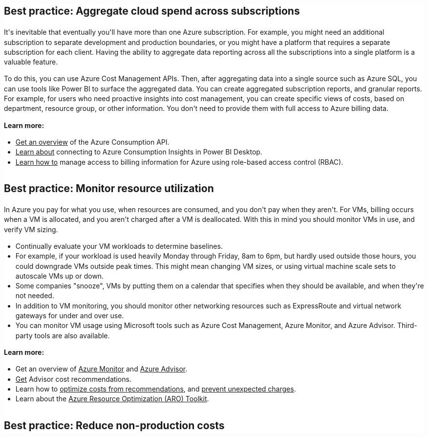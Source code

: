 ## Best practice: Aggregate cloud spend across subscriptions

It's inevitable that eventually you'll have more than one Azure subscription. For example, you might need an additional subscription to separate development and production boundaries, or you might have a platform that requires a separate subscription for each client. Having the ability to aggregate data reporting across all the subscriptions into a single platform is a valuable feature.

To do this, you can use Azure Cost Management APIs. Then, after aggregating data into a single source such as Azure SQL, you can use tools like Power BI to surface the aggregated data. You can create aggregated subscription reports, and granular reports. For example, for users who need proactive insights into cost management, you can create specific views of costs, based on department, resource group, or other information. You don't need to provide them with full access to Azure billing data.

**Learn more:**

- [Get an overview](https://docs.microsoft.com/azure/billing/billing-consumption-api-overview) of the Azure Consumption API.
- [Learn about](https://docs.microsoft.com/power-bi/desktop-connect-azure-consumption-insights) connecting to Azure Consumption Insights in Power BI Desktop.
- [Learn how to](https://docs.microsoft.com/azure/billing/billing-manage-access) manage access to billing information for Azure using role-based access control (RBAC).

## Best practice: Monitor resource utilization

In Azure you pay for what you use, when resources are consumed, and you don't pay when they aren't. For VMs, billing occurs when a VM is allocated, and you aren't charged after a VM is deallocated. With this in mind you should monitor VMs in use, and verify VM sizing.

- Continually evaluate your VM workloads to determine baselines.
- For example, if your workload is used heavily Monday through Friday, 8am to 6pm, but hardly used outside those hours, you could downgrade VMs outside peak times. This might mean changing VM sizes, or using virtual machine scale sets to autoscale VMs up or down.
- Some companies "snooze", VMs by putting them on a calendar that specifies when they should be available, and when they're not needed.
- In addition to VM monitoring, you should monitor other networking resources such as ExpressRoute and virtual network gateways for under and over use.
- You can monitor VM usage using Microsoft tools such as Azure Cost Management, Azure Monitor, and Azure Advisor. Third-party tools are also available.

**Learn more:**

- Get an overview of [Azure Monitor](https://docs.microsoft.com/azure/azure-monitor/overview) and [Azure Advisor](https://docs.microsoft.com/azure/advisor/advisor-overview).
- [Get](https://docs.microsoft.com/azure/advisor/advisor-cost-recommendations) Advisor cost recommendations.
- Learn how to [optimize costs from recommendations](https://docs.microsoft.com/azure/cost-management-billing/costs/tutorial-acm-opt-recommendations?toc=/azure/billing/toc.json), and [prevent unexpected charges](https://docs.microsoft.com/azure/billing/billing-getting-started).
- Learn about the [Azure Resource Optimization (ARO) Toolkit](https://github.com/Azure/azure-quickstart-templates/tree/master/azure-resource-optimization-toolkit).

## Best practice: Reduce non-production costs
